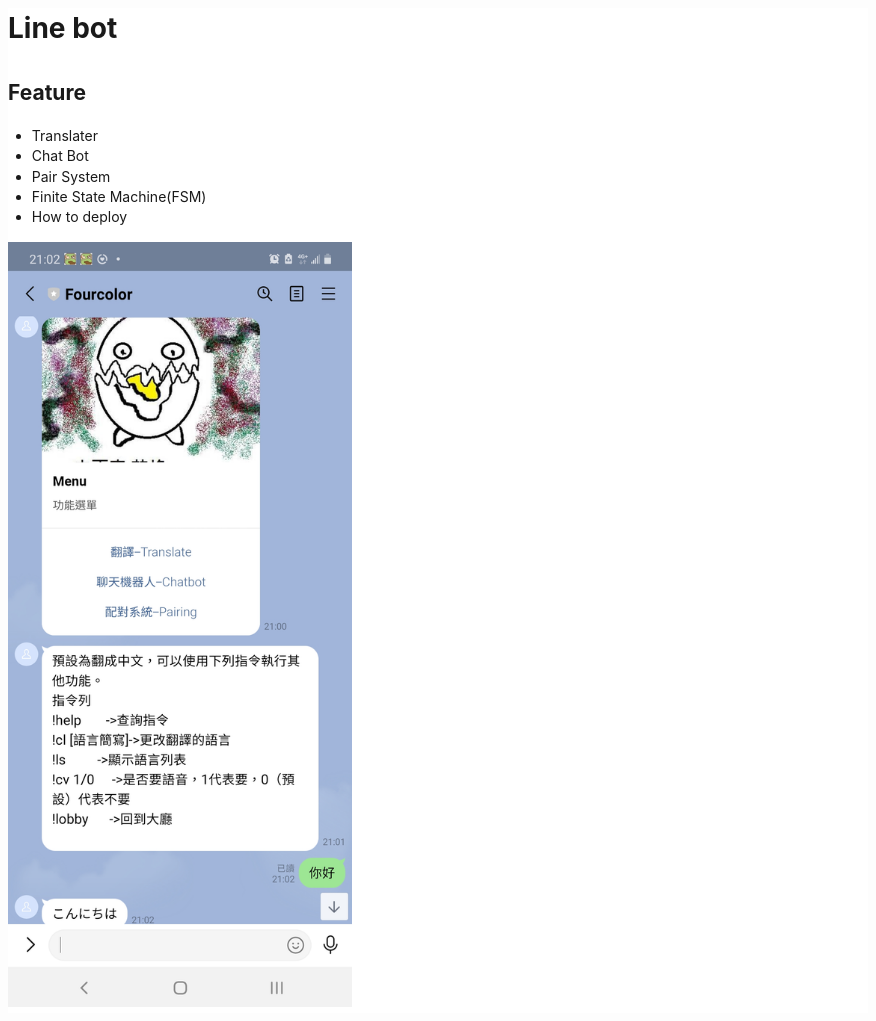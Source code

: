 # Line bot
## Feature
* Translater
* Chat Bot
* Pair System
* Finite State Machine(FSM)
* How to deploy

 <img src="img/1.jpg" width=40% height=40%>
 